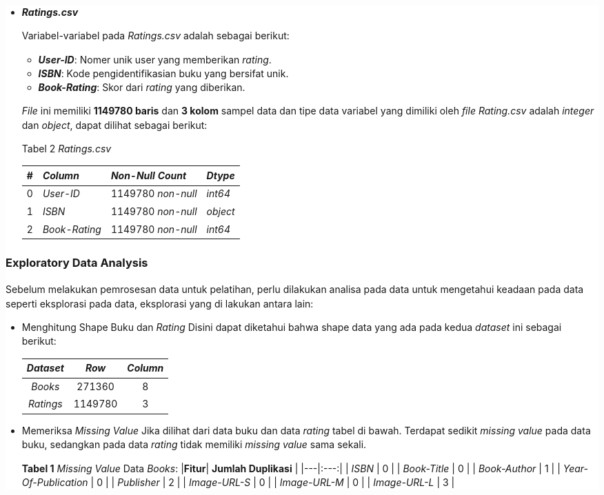 - ***Ratings.csv***

  Variabel-variabel pada *Ratings.csv* adalah sebagai berikut:
  - ***User-ID***: Nomer unik user yang memberikan *rating*.
  - ***ISBN***: Kode pengidentifikasian buku yang bersifat unik.
  - ***Book-Rating***: Skor dari *rating* yang diberikan.

  *File* ini memiliki **1149780 baris** dan **3 kolom** sampel data dan tipe data variabel yang dimiliki oleh *file Rating.csv* adalah *integer* dan *object*, dapat dilihat sebagai berikut:
  
  Tabel 2 *Ratings.csv*
  
  | # | ***Column*** | ***Non-Null Count*** | ***Dtype*** |
  |---|---|---|---|
  | 0 | *User-ID* | 1149780 *non-null* | *int64* |
  | 1 | *ISBN* | 1149780 *non-null* | *object* |
  | 2 | *Book-Rating* | 1149780 *non-null* | *int64* |

### Exploratory Data Analysis
Sebelum melakukan pemrosesan data untuk pelatihan, perlu dilakukan analisa pada data untuk mengetahui keadaan pada data seperti eksplorasi pada data, eksplorasi yang di lakukan antara lain:

- Menghitung Shape Buku dan *Rating*
  Disini dapat diketahui bahwa shape data yang ada pada kedua *dataset* ini sebagai berikut:
 
  |***Dataset***| ***Row*** | ***Column*** |
  |:---:|:---:|:---:|
  | *Books* | 271360 | 8 |
  | *Ratings* | 1149780 | 3 |

- Memeriksa *Missing Value*
  Jika dilihat dari data buku dan data *rating* tabel di bawah. Terdapat sedikit *missing value* pada data buku, sedangkan pada data *rating* tidak memiliki *missing value* sama sekali.
  
  **Tabel 1** *Missing Value* Data *Books*: 
  |**Fitur**| **Jumlah Duplikasi** |
  |---|:---:|
  | *ISBN* | 0 |
  | *Book-Title* | 0 |
  | *Book-Author* | 1 |
  | *Year-Of-Publication* | 0 |
  | *Publisher* | 2 |
  | *Image-URL-S* | 0 |
  | *Image-URL-M* | 0 |
  | *Image-URL-L* | 3 |
